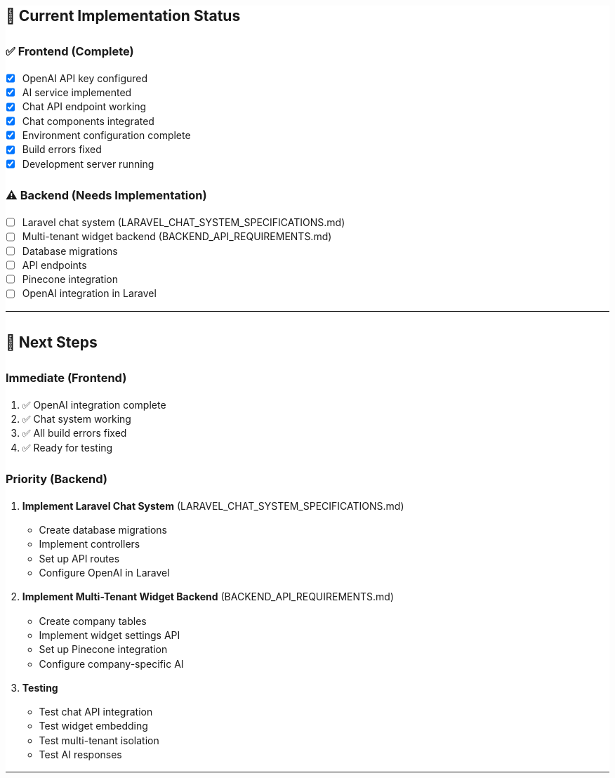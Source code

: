 
## 🎯 **Current Implementation Status**

### ✅ **Frontend (Complete)**
- [x] OpenAI API key configured
- [x] AI service implemented
- [x] Chat API endpoint working
- [x] Chat components integrated
- [x] Environment configuration complete
- [x] Build errors fixed
- [x] Development server running

### ⚠️ **Backend (Needs Implementation)**
- [ ] Laravel chat system (LARAVEL_CHAT_SYSTEM_SPECIFICATIONS.md)
- [ ] Multi-tenant widget backend (BACKEND_API_REQUIREMENTS.md)
- [ ] Database migrations
- [ ] API endpoints
- [ ] Pinecone integration
- [ ] OpenAI integration in Laravel

---

## 🚀 **Next Steps**

### **Immediate (Frontend)**
1. ✅ OpenAI integration complete
2. ✅ Chat system working
3. ✅ All build errors fixed
4. ✅ Ready for testing

### **Priority (Backend)**
1. **Implement Laravel Chat System** (LARAVEL_CHAT_SYSTEM_SPECIFICATIONS.md)
   - Create database migrations
   - Implement controllers
   - Set up API routes
   - Configure OpenAI in Laravel

2. **Implement Multi-Tenant Widget Backend** (BACKEND_API_REQUIREMENTS.md)
   - Create company tables
   - Implement widget settings API
   - Set up Pinecone integration
   - Configure company-specific AI

3. **Testing**
   - Test chat API integration
   - Test widget embedding
   - Test multi-tenant isolation
   - Test AI responses

---
